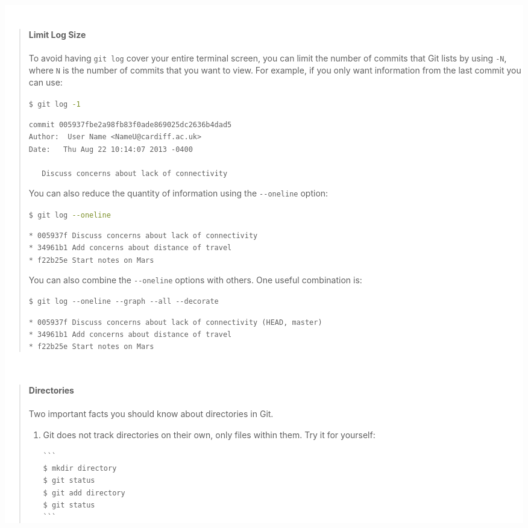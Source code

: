 &nbsp;

> #### Limit Log Size
>
> To avoid having `git log` cover your entire terminal screen, you can limit the number of commits that Git lists by using `-N`, where `N` is the number of commits that you want to view. For example, if you only want information from the last commit you can use:
>
> ```bash
> $ git log -1
> ```
>
> ```output
> commit 005937fbe2a98fb83f0ade869025dc2636b4dad5
> Author:  User Name <NameU@cardiff.ac.uk>
> Date:   Thu Aug 22 10:14:07 2013 -0400
>
>    Discuss concerns about lack of connectivity
> ```
>
> You can also reduce the quantity of information using the
> `--oneline` option:
>
> ```bash
> $ git log --oneline
> ```
>
> ```output
> * 005937f Discuss concerns about lack of connectivity
> * 34961b1 Add concerns about distance of travel
> * f22b25e Start notes on Mars
> ```
>
> You can also combine the `--oneline` options with others. One useful combination is:
>
> ```
> $ git log --oneline --graph --all --decorate
> ```
>
> ```
> * 005937f Discuss concerns about lack of connectivity (HEAD, master)
> * 34961b1 Add concerns about distance of travel
> * f22b25e Start notes on Mars
> ```

&nbsp;

> #### Directories
>
> Two important facts you should know about directories in Git.
>
> 1.  Git does not track directories on their own, only files within them.
>     Try it for yourself:
>
>         ```
>         $ mkdir directory
>         $ git status
>         $ git add directory
>         $ git status
>         ```
>
>     
>